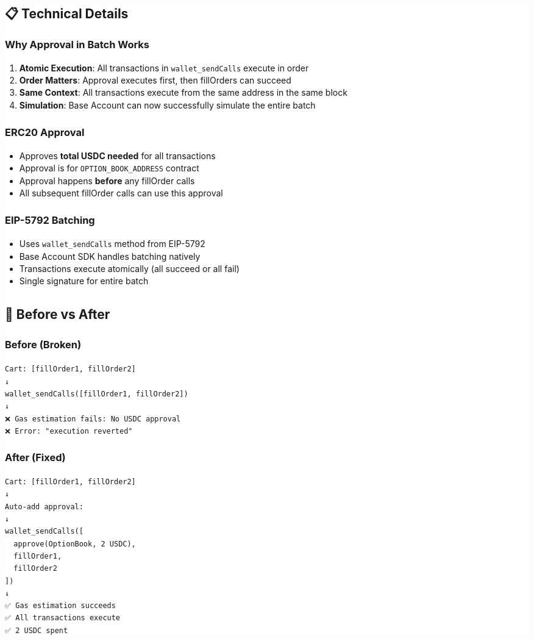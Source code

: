 ## 📋 Technical Details

### Why Approval in Batch Works

1. **Atomic Execution**: All transactions in `wallet_sendCalls` execute in order
2. **Order Matters**: Approval executes first, then fillOrders can succeed
3. **Same Context**: All transactions execute from the same address in the same block
4. **Simulation**: Base Account can now successfully simulate the entire batch

### ERC20 Approval
- Approves **total USDC needed** for all transactions
- Approval is for `OPTION_BOOK_ADDRESS` contract
- Approval happens **before** any fillOrder calls
- All subsequent fillOrder calls can use this approval

### EIP-5792 Batching
- Uses `wallet_sendCalls` method from EIP-5792
- Base Account SDK handles batching natively
- Transactions execute atomically (all succeed or all fail)
- Single signature for entire batch

## 🔄 Before vs After

### Before (Broken)
```
Cart: [fillOrder1, fillOrder2]
↓
wallet_sendCalls([fillOrder1, fillOrder2])
↓
❌ Gas estimation fails: No USDC approval
❌ Error: "execution reverted"
```

### After (Fixed)
```
Cart: [fillOrder1, fillOrder2]
↓
Auto-add approval:
↓
wallet_sendCalls([
  approve(OptionBook, 2 USDC),
  fillOrder1,
  fillOrder2
])
↓
✅ Gas estimation succeeds
✅ All transactions execute
✅ 2 USDC spent
```
